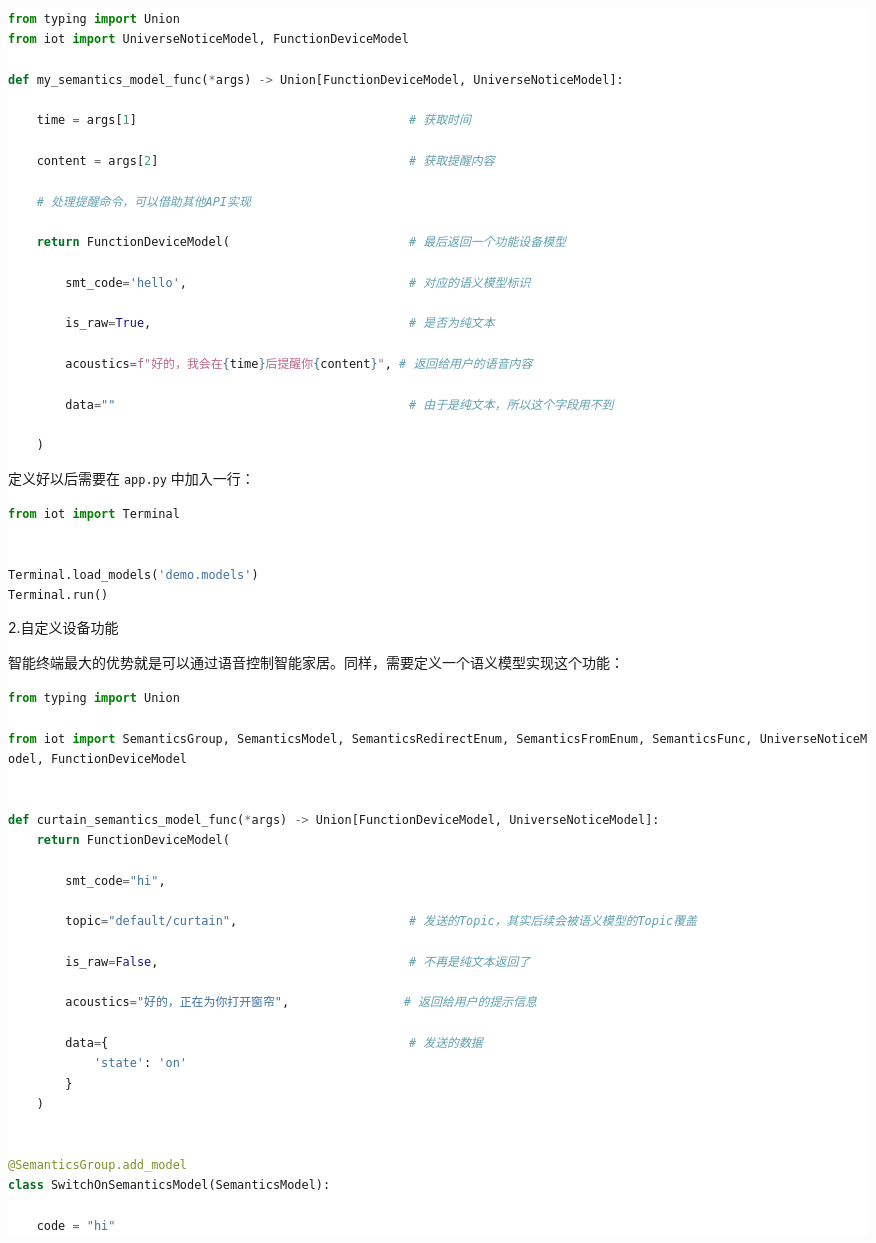 ```python
from typing import Union
from iot import UniverseNoticeModel, FunctionDeviceModel

def my_semantics_model_func(*args) -> Union[FunctionDeviceModel, UniverseNoticeModel]:

    time = args[1]                                      # 获取时间

    content = args[2]                                   # 获取提醒内容

    # 处理提醒命令，可以借助其他API实现

    return FunctionDeviceModel(                         # 最后返回一个功能设备模型

        smt_code='hello',                               # 对应的语义模型标识

        is_raw=True,                                    # 是否为纯文本

        acoustics=f"好的，我会在{time}后提醒你{content}", # 返回给用户的语音内容

        data=""                                         # 由于是纯文本，所以这个字段用不到

    )
```

定义好以后需要在 `app.py` 中加入一行：

```python
from iot import Terminal


Terminal.load_models('demo.models')
Terminal.run()
```

2.自定义设备功能

智能终端最大的优势就是可以通过语音控制智能家居。同样，需要定义一个语义模型实现这个功能：

```python
from typing import Union

from iot import SemanticsGroup, SemanticsModel, SemanticsRedirectEnum, SemanticsFromEnum, SemanticsFunc, UniverseNoticeModel, FunctionDeviceModel


def curtain_semantics_model_func(*args) -> Union[FunctionDeviceModel, UniverseNoticeModel]:
    return FunctionDeviceModel(

        smt_code="hi",

        topic="default/curtain",                        # 发送的Topic，其实后续会被语义模型的Topic覆盖

        is_raw=False,                                   # 不再是纯文本返回了

        acoustics="好的，正在为你打开窗帘",                # 返回给用户的提示信息

        data={                                          # 发送的数据
            'state': 'on'
        }
    )


@SemanticsGroup.add_model
class SwitchOnSemanticsModel(SemanticsModel):

    code = "hi"
```